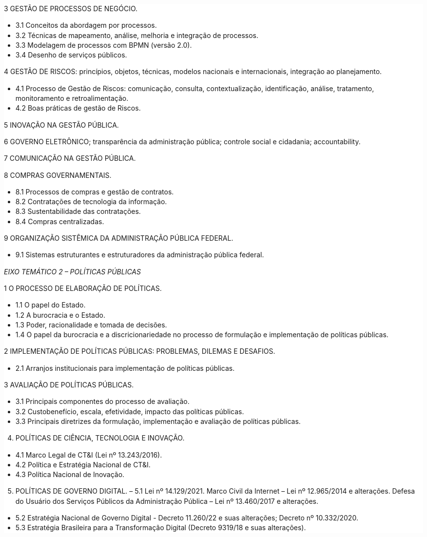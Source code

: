 3 GESTÃO DE PROCESSOS DE NEGÓCIO. 
- 3.1 Conceitos da abordagem por processos.
- 3.2 Técnicas de mapeamento, análise, melhoria e integração de processos.
- 3.3 Modelagem de processos com BPMN (versão 2.0).
- 3.4 Desenho de serviços públicos.

4 GESTÃO DE RISCOS: princípios, objetos, técnicas, modelos nacionais e internacionais, integração ao planejamento. 
- 4.1 Processo de Gestão de Riscos: comunicação, consulta, contextualização, identificação, análise, tratamento, monitoramento e retroalimentação.
- 4.2 Boas práticas de gestão de Riscos. 

5 INOVAÇÃO NA GESTÃO PÚBLICA. 

6 GOVERNO ELETRÔNICO; transparência da administração pública; controle social e cidadania; accountability. 

7 COMUNICAÇÃO NA GESTÃO PÚBLICA. 

8 COMPRAS GOVERNAMENTAIS. 
- 8.1 Processos de compras e gestão de contratos.
- 8.2 Contratações de tecnologia da informação.
- 8.3 Sustentabilidade das contratações.
- 8.4 Compras centralizadas. 

9 ORGANIZAÇÃO SISTÊMICA DA ADMINISTRAÇÃO PÚBLICA FEDERAL. 
- 9.1 Sistemas estruturantes e estruturadores da administração pública federal.

*EIXO TEMÁTICO 2 – POLÍTICAS PÚBLICAS*

1 O PROCESSO DE ELABORAÇÃO DE POLÍTICAS. 
- 1.1 O papel do Estado.
- 1.2 A burocracia e o Estado.
- 1.3 Poder, racionalidade e tomada de decisões.
- 1.4 O papel da burocracia e a discricionariedade no processo de formulação e implementação de políticas públicas.

2 IMPLEMENTAÇÃO DE POLÍTICAS PÚBLICAS: PROBLEMAS, DILEMAS E DESAFIOS. 
- 2.1 Arranjos institucionais para implementação de políticas públicas.

3 AVALIAÇÃO DE POLÍTICAS PÚBLICAS. 
- 3.1 Principais componentes do processo de avaliação.
- 3.2 Custobenefício, escala, efetividade, impacto das políticas públicas.
- 3.3 Principais diretrizes da formulação, implementação e avaliação de políticas públicas.

4. POLÍTICAS DE CIÊNCIA, TECNOLOGIA E INOVAÇÃO.
- 4.1 Marco Legal de CT&I (Lei nº 13.243/2016).
- 4.2 Política e Estratégia Nacional de CT&I.
- 4.3 Política Nacional de Inovação.

5. POLÍTICAS DE GOVERNO DIGITAL.
– 5.1 Lei nº 14.129/2021. Marco Civil da Internet – Lei nº 12.965/2014 e alterações. Defesa do Usuário dos Serviços Públicos da Administração Pública – Lei nº 13.460/2017 e alterações.
- 5.2 Estratégia Nacional de Governo Digital - Decreto 11.260/22 e suas alterações; Decreto nº 10.332/2020.
- 5.3 Estratégia Brasileira para a Transformação Digital (Decreto 9319/18 e suas alterações).
